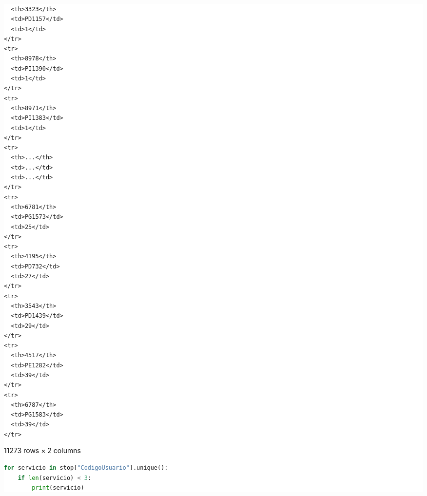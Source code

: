       <th>3323</th>
      <td>PD1157</td>
      <td>1</td>
    </tr>
    <tr>
      <th>8978</th>
      <td>PI1390</td>
      <td>1</td>
    </tr>
    <tr>
      <th>8971</th>
      <td>PI1383</td>
      <td>1</td>
    </tr>
    <tr>
      <th>...</th>
      <td>...</td>
      <td>...</td>
    </tr>
    <tr>
      <th>6781</th>
      <td>PG1573</td>
      <td>25</td>
    </tr>
    <tr>
      <th>4195</th>
      <td>PD732</td>
      <td>27</td>
    </tr>
    <tr>
      <th>3543</th>
      <td>PD1439</td>
      <td>29</td>
    </tr>
    <tr>
      <th>4517</th>
      <td>PE1282</td>
      <td>39</td>
    </tr>
    <tr>
      <th>6787</th>
      <td>PG1583</td>
      <td>39</td>
    </tr>
  </tbody>
</table>
<p>11273 rows × 2 columns</p>
</div>




```python
for servicio in stop["CodigoUsuario"].unique():
    if len(servicio) < 3:
        print(servicio)
```
